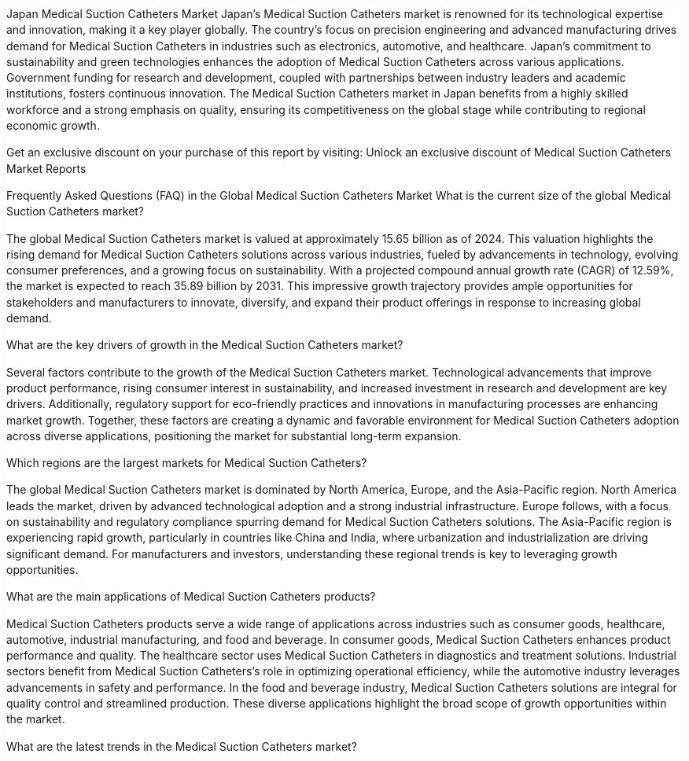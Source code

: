 Japan Medical Suction Catheters Market
Japan’s Medical Suction Catheters market is renowned for its technological expertise and innovation, making it a key player globally. The country’s focus on precision engineering and advanced manufacturing drives demand for Medical Suction Catheters in industries such as electronics, automotive, and healthcare. Japan’s commitment to sustainability and green technologies enhances the adoption of Medical Suction Catheters across various applications. Government funding for research and development, coupled with partnerships between industry leaders and academic institutions, fosters continuous innovation. The Medical Suction Catheters market in Japan benefits from a highly skilled workforce and a strong emphasis on quality, ensuring its competitiveness on the global stage while contributing to regional economic growth.

Get an exclusive discount on your purchase of this report by visiting: Unlock an exclusive discount of Medical Suction Catheters Market Reports 

Frequently Asked Questions (FAQ) in the Global Medical Suction Catheters Market
What is the current size of the global Medical Suction Catheters market?

The global Medical Suction Catheters market is valued at approximately 15.65 billion as of 2024. This valuation highlights the rising demand for Medical Suction Catheters solutions across various industries, fueled by advancements in technology, evolving consumer preferences, and a growing focus on sustainability. With a projected compound annual growth rate (CAGR) of 12.59%, the market is expected to reach 35.89 billion by 2031. This impressive growth trajectory provides ample opportunities for stakeholders and manufacturers to innovate, diversify, and expand their product offerings in response to increasing global demand.

What are the key drivers of growth in the Medical Suction Catheters market?

Several factors contribute to the growth of the Medical Suction Catheters market. Technological advancements that improve product performance, rising consumer interest in sustainability, and increased investment in research and development are key drivers. Additionally, regulatory support for eco-friendly practices and innovations in manufacturing processes are enhancing market growth. Together, these factors are creating a dynamic and favorable environment for Medical Suction Catheters adoption across diverse applications, positioning the market for substantial long-term expansion.

Which regions are the largest markets for Medical Suction Catheters?

The global Medical Suction Catheters market is dominated by North America, Europe, and the Asia-Pacific region. North America leads the market, driven by advanced technological adoption and a strong industrial infrastructure. Europe follows, with a focus on sustainability and regulatory compliance spurring demand for Medical Suction Catheters solutions. The Asia-Pacific region is experiencing rapid growth, particularly in countries like China and India, where urbanization and industrialization are driving significant demand. For manufacturers and investors, understanding these regional trends is key to leveraging growth opportunities.

What are the main applications of Medical Suction Catheters products?

Medical Suction Catheters products serve a wide range of applications across industries such as consumer goods, healthcare, automotive, industrial manufacturing, and food and beverage. In consumer goods, Medical Suction Catheters enhances product performance and quality. The healthcare sector uses Medical Suction Catheters in diagnostics and treatment solutions. Industrial sectors benefit from Medical Suction Catheters’s role in optimizing operational efficiency, while the automotive industry leverages advancements in safety and performance. In the food and beverage industry, Medical Suction Catheters solutions are integral for quality control and streamlined production. These diverse applications highlight the broad scope of growth opportunities within the market.

What are the latest trends in the Medical Suction Catheters market?
